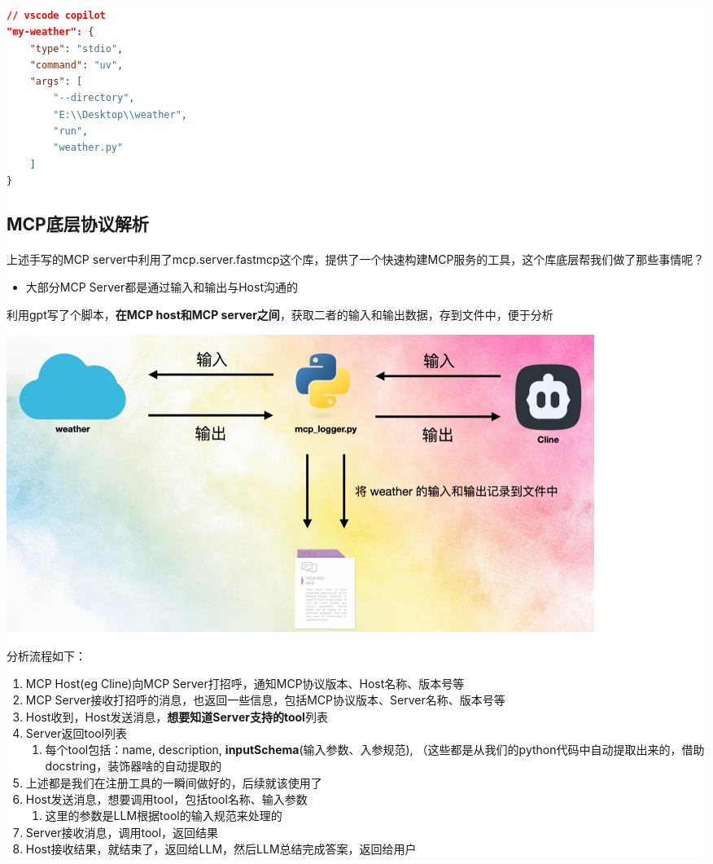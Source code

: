 ```json
// vscode copilot
"my-weather": {
    "type": "stdio",
    "command": "uv",
    "args": [
        "--directory",
        "E:\\Desktop\\weather",
        "run",
        "weather.py"
    ]
}
```

## MCP底层协议解析

上述手写的MCP server中利用了mcp.server.fastmcp这个库，提供了一个快速构建MCP服务的工具，这个库底层帮我们做了那些事情呢？

* 大部分MCP Server都是通过输入和输出与Host沟通的

利用gpt写了个脚本，**在MCP host和MCP server之间**，获取二者的输入和输出数据，存到文件中，便于分析

![picture 1](../images/88e8072c76b681de5624cdfab2df63eaac3041c0ed8bd69701ca6211b29e2546.png)  

分析流程如下：

1. MCP Host(eg Cline)向MCP Server打招呼，通知MCP协议版本、Host名称、版本号等
2. MCP Server接收打招呼的消息，也返回一些信息，包括MCP协议版本、Server名称、版本号等
3. Host收到，Host发送消息，**想要知道Server支持的tool**列表
5. Server返回tool列表
   1. 每个tool包括：name, description, **inputSchema**(输入参数、入参规范), （这些都是从我们的python代码中自动提取出来的，借助docstring，装饰器啥的自动提取的
6. 上述都是我们在注册工具的一瞬间做好的，后续就该使用了
7. Host发送消息，想要调用tool，包括tool名称、输入参数
   1. 这里的参数是LLM根据tool的输入规范来处理的
8. Server接收消息，调用tool，返回结果
9. Host接收结果，就结束了，返回给LLM，然后LLM总结完成答案，返回给用户

